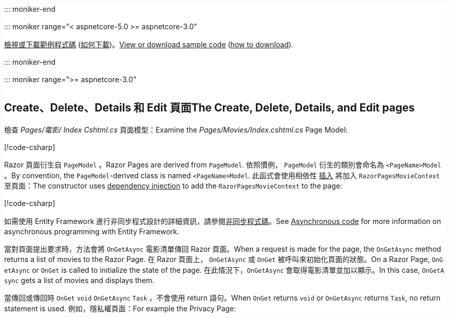 ::: moniker-end

::: moniker range="< aspnetcore-5.0 >= aspnetcore-3.0"

<span data-ttu-id="3ef33-107">[檢視或下載範例程式碼](https://github.com/dotnet/AspNetCore.Docs/tree/master/aspnetcore/tutorials/razor-pages/razor-pages-start/sample/RazorPagesMovie30) ([如何下載](xref:index#how-to-download-a-sample))。</span><span class="sxs-lookup"><span data-stu-id="3ef33-107">[View or download sample code](https://github.com/dotnet/AspNetCore.Docs/tree/master/aspnetcore/tutorials/razor-pages/razor-pages-start/sample/RazorPagesMovie30) ([how to download](xref:index#how-to-download-a-sample)).</span></span>

::: moniker-end

::: moniker range=">= aspnetcore-3.0"

## <a name="the-create-delete-details-and-edit-pages"></a><span data-ttu-id="3ef33-108">Create、Delete、Details 和 Edit 頁面</span><span class="sxs-lookup"><span data-stu-id="3ef33-108">The Create, Delete, Details, and Edit pages</span></span>

<span data-ttu-id="3ef33-109">檢查 *Pages/電影/ Index Cshtml.cs* 頁面模型：</span><span class="sxs-lookup"><span data-stu-id="3ef33-109">Examine the *Pages/Movies/Index.cshtml.cs* Page Model:</span></span>

[!code-csharp[](razor-pages-start/snapshot_sample3/RazorPagesMovie30/Pages/Movies/Index.cshtml.cs)]

<span data-ttu-id="3ef33-110">Razor 頁面衍生自 `PageModel` 。</span><span class="sxs-lookup"><span data-stu-id="3ef33-110">Razor Pages are derived from `PageModel`.</span></span> <span data-ttu-id="3ef33-111">依照慣例， `PageModel` 衍生的類別會命名為 `<PageName>Model` 。</span><span class="sxs-lookup"><span data-stu-id="3ef33-111">By convention, the `PageModel`-derived class is named `<PageName>Model`.</span></span> <span data-ttu-id="3ef33-112">此函式會使用相依性 [插入](xref:fundamentals/dependency-injection) 將加入 `RazorPagesMovieContext` 至頁面：</span><span class="sxs-lookup"><span data-stu-id="3ef33-112">The constructor uses [dependency injection](xref:fundamentals/dependency-injection) to add the `RazorPagesMovieContext` to the page:</span></span>

[!code-csharp[](razor-pages-start/snapshot_sample3/RazorPagesMovie30/Pages/Movies/Index.cshtml.cs?name=snippet1&highlight=5)]

<span data-ttu-id="3ef33-113">如需使用 Entity Framework 進行非同步程式設計的詳細資訊，請參閱[非同步程式碼](xref:data/ef-rp/intro#asynchronous-code)。</span><span class="sxs-lookup"><span data-stu-id="3ef33-113">See [Asynchronous code](xref:data/ef-rp/intro#asynchronous-code) for more information on asynchronous programming with Entity Framework.</span></span>

<span data-ttu-id="3ef33-114">當對頁面提出要求時，方法會將 `OnGetAsync` 電影清單傳回 Razor 頁面。</span><span class="sxs-lookup"><span data-stu-id="3ef33-114">When a request is made for the page, the `OnGetAsync` method returns a list of movies to the Razor Page.</span></span> <span data-ttu-id="3ef33-115">在 Razor 頁面上， `OnGetAsync` 或 `OnGet` 被呼叫來初始化頁面的狀態。</span><span class="sxs-lookup"><span data-stu-id="3ef33-115">On a Razor Page, `OnGetAsync` or `OnGet` is called to initialize the state of the page.</span></span> <span data-ttu-id="3ef33-116">在此情況下，`OnGetAsync` 會取得電影清單並加以顯示。</span><span class="sxs-lookup"><span data-stu-id="3ef33-116">In this case, `OnGetAsync` gets a list of movies and displays them.</span></span>

<span data-ttu-id="3ef33-117">當傳回或傳回時 `OnGet` `void` `OnGetAsync` `Task` ，不會使用 return 語句。</span><span class="sxs-lookup"><span data-stu-id="3ef33-117">When `OnGet` returns `void` or `OnGetAsync` returns `Task`, no return statement is used.</span></span> <span data-ttu-id="3ef33-118">例如，隱私權頁面：</span><span class="sxs-lookup"><span data-stu-id="3ef33-118">For example the Privacy Page:</span></span>
